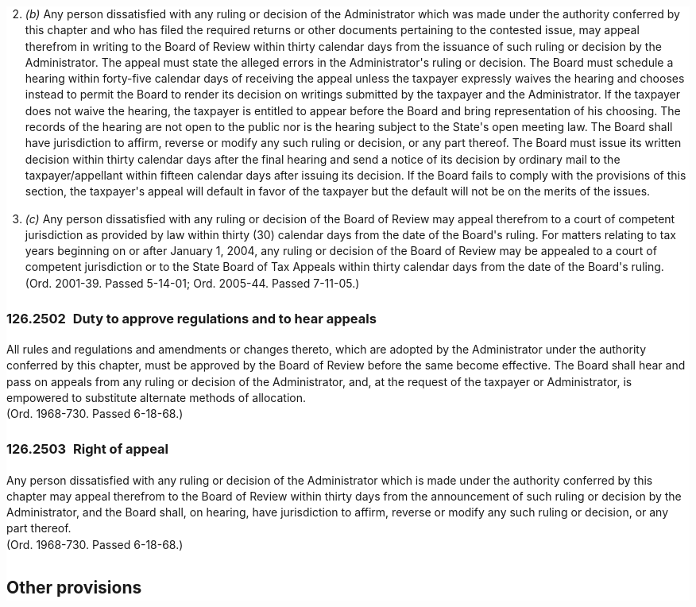 2. _(b)_ Any person dissatisfied with any ruling or decision of the
Administrator which was made under the authority conferred by this chapter and
who has filed the required returns or other documents pertaining to the
contested issue, may appeal therefrom in writing to the Board of Review within
thirty calendar days from the issuance of such ruling or decision by the
Administrator. The appeal must state the alleged errors in the Administrator's
ruling or decision. The Board must schedule a hearing within forty-five calendar
days of receiving the appeal unless the taxpayer expressly waives the hearing
and chooses instead to permit the Board to render its decision on writings
submitted by the taxpayer and the Administrator. If the taxpayer does not waive
the hearing, the taxpayer is entitled to appear before the Board and bring
representation of his choosing. The records of the hearing are not open to the
public nor is the hearing subject to the State's open meeting law. The Board
shall have jurisdiction to affirm, reverse or modify any such ruling or
decision, or any part thereof. The Board must issue its written decision within
thirty calendar days after the final hearing and send a notice of its decision
by ordinary mail to the taxpayer/appellant within fifteen calendar days after
issuing its decision. If the Board fails to comply with the provisions of this
section, the taxpayer's appeal will default in favor of the taxpayer but the
default will not be on the merits of the issues.

3. _(c)_ Any person dissatisfied with any ruling or decision of the Board of
Review may appeal therefrom to a court of competent jurisdiction as provided by
law within thirty (30) calendar days from the date of the Board's ruling. For
matters relating to tax years beginning on or after January 1, 2004, any ruling
or decision of the Board of Review may be appealed to a court of competent
jurisdiction or to the State Board of Tax Appeals within thirty calendar days
from the date of the Board's ruling.\
(Ord. 2001-39. Passed 5-14-01; Ord. 2005-44. Passed 7-11-05.)

### 126.2502   Duty to approve regulations and to hear appeals

All rules and regulations and amendments or changes thereto, which are adopted
by the Administrator under the authority conferred by this chapter, must be
approved by the Board of Review before the same become effective. The Board
shall hear and pass on appeals from any ruling or decision of the Administrator,
and, at the request of the taxpayer or Administrator, is empowered to substitute
alternate methods of allocation.\
(Ord. 1968-730. Passed 6-18-68.)

### 126.2503   Right of appeal

Any person dissatisfied with any ruling or decision of the Administrator which
is made under the authority conferred by this chapter may appeal therefrom to
the Board of Review within thirty days from the announcement of such ruling or
decision by the Administrator, and the Board shall, on hearing, have
jurisdiction to affirm, reverse or modify any such ruling or decision, or any
part thereof.\
(Ord. 1968-730. Passed 6-18-68.)

## Other provisions
